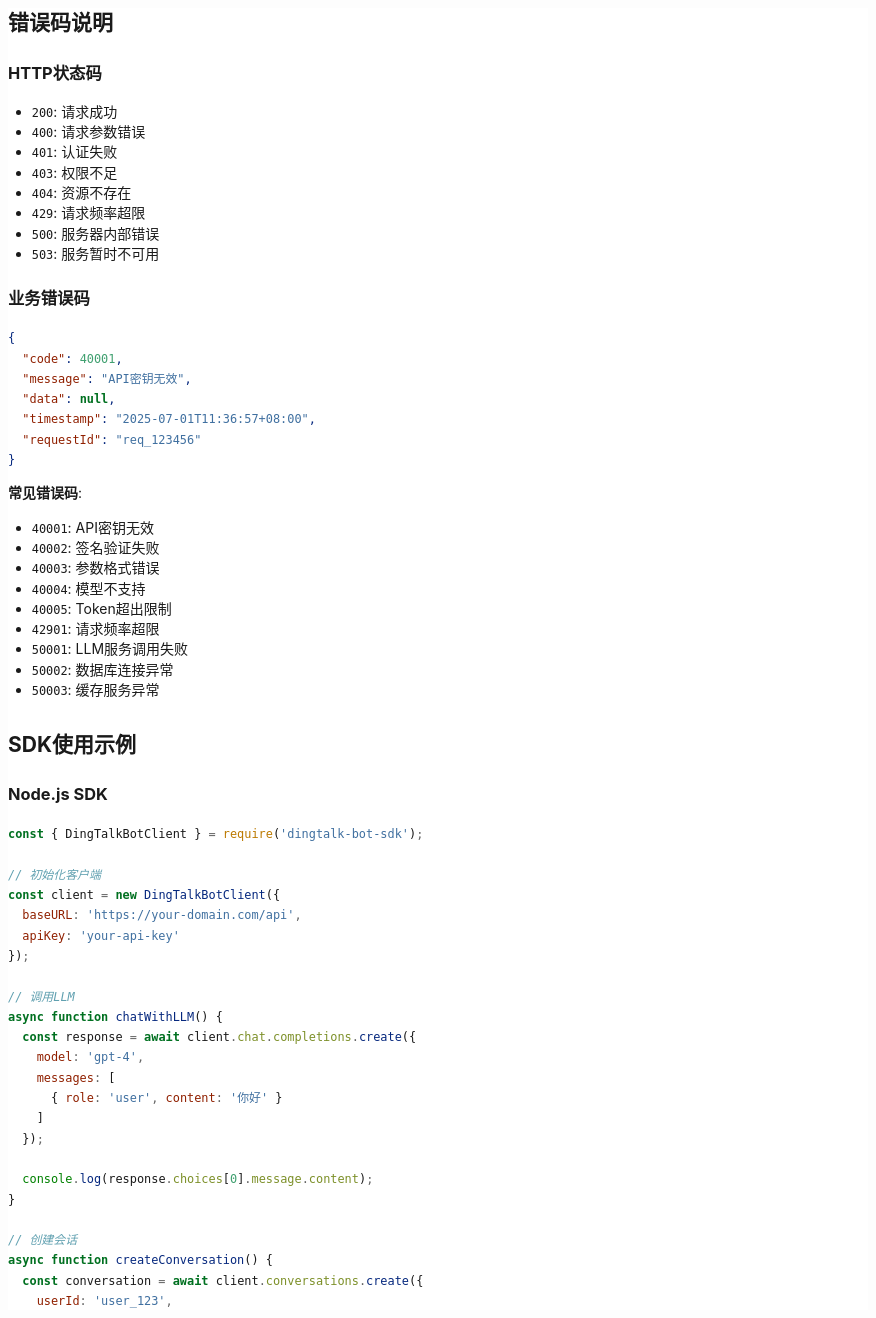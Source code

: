 ## 错误码说明

### HTTP状态码
- `200`: 请求成功
- `400`: 请求参数错误
- `401`: 认证失败
- `403`: 权限不足
- `404`: 资源不存在
- `429`: 请求频率超限
- `500`: 服务器内部错误
- `503`: 服务暂时不可用

### 业务错误码
```json
{
  "code": 40001,
  "message": "API密钥无效",
  "data": null,
  "timestamp": "2025-07-01T11:36:57+08:00",
  "requestId": "req_123456"
}
```

**常见错误码**:
- `40001`: API密钥无效
- `40002`: 签名验证失败
- `40003`: 参数格式错误
- `40004`: 模型不支持
- `40005`: Token超出限制
- `42901`: 请求频率超限
- `50001`: LLM服务调用失败
- `50002`: 数据库连接异常
- `50003`: 缓存服务异常

## SDK使用示例

### Node.js SDK

```javascript
const { DingTalkBotClient } = require('dingtalk-bot-sdk');

// 初始化客户端
const client = new DingTalkBotClient({
  baseURL: 'https://your-domain.com/api',
  apiKey: 'your-api-key'
});

// 调用LLM
async function chatWithLLM() {
  const response = await client.chat.completions.create({
    model: 'gpt-4',
    messages: [
      { role: 'user', content: '你好' }
    ]
  });
  
  console.log(response.choices[0].message.content);
}

// 创建会话
async function createConversation() {
  const conversation = await client.conversations.create({
    userId: 'user_123',
```